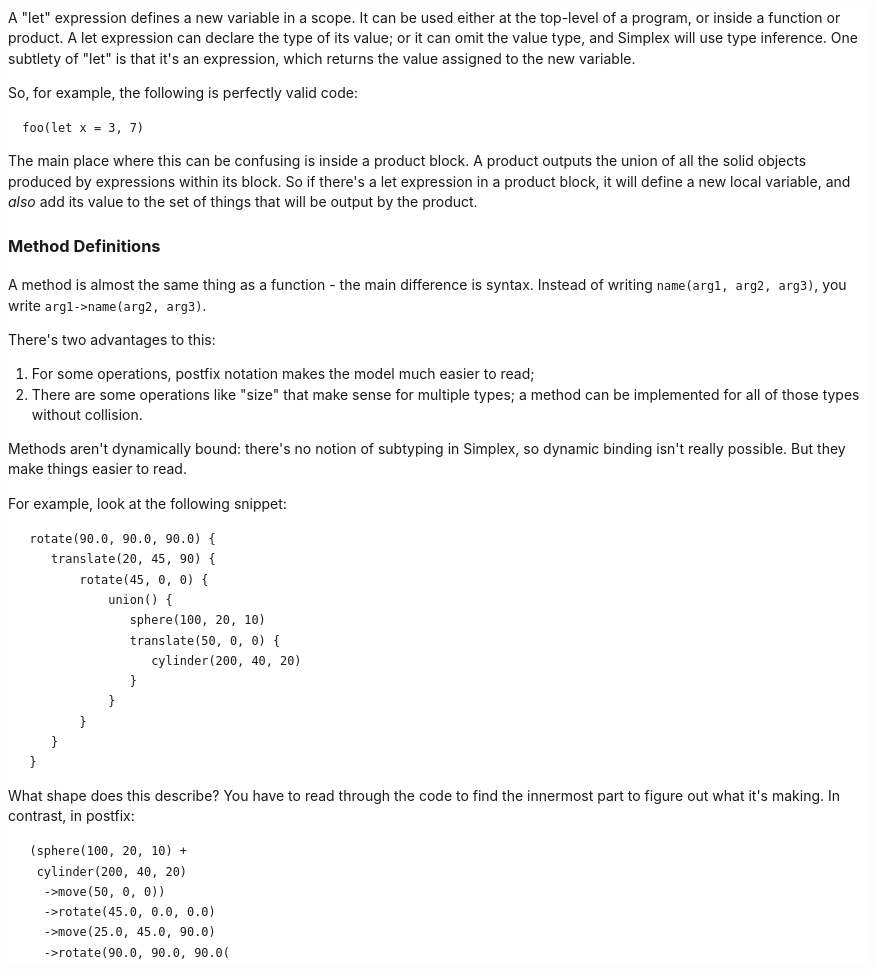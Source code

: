 A "let" expression defines a new variable in a scope. It can be used either at the
top-level of a program, or inside a function or product. A let expression
can declare the type of its value; or it can omit the value type, and Simplex
will use type inference. One subtlety of "let" is that it's an expression,
which returns the value assigned to the new variable.

So, for example, the following is perfectly valid code:
```
  foo(let x = 3, 7)
```
The main place where this can be confusing is inside a product block. A
product outputs the union of all the solid objects produced by expressions
within its block. So if there's a let expression in a product block, it
will define a new local variable, and _also_ add its value to the set of
things that will be output by the product.

### Method Definitions

A method is almost the same thing as a function - the main difference
is syntax. Instead of writing `name(arg1, arg2, arg3)`, you write
`arg1->name(arg2, arg3)`.

There's two advantages to this:
1. For some operations, postfix notation makes the model much easier to read;
2. There are some operations like "size" that make sense for multiple types;
   a method can be implemented for all of those types without collision.

Methods aren't dynamically bound: there's no notion of subtyping
in Simplex, so dynamic binding isn't really possible. But they make
things easier to read.

For example, look at the following snippet:

```
   rotate(90.0, 90.0, 90.0) {
      translate(20, 45, 90) {
          rotate(45, 0, 0) {
              union() {
                 sphere(100, 20, 10)
                 translate(50, 0, 0) {
                    cylinder(200, 40, 20)
                 }
              }
          }
      }
   }

```
What shape does this describe? You have to read through the code to find the innermost
part to figure out what it's making. In contrast, in postfix:
```
   (sphere(100, 20, 10) +
    cylinder(200, 40, 20)
     ->move(50, 0, 0))
     ->rotate(45.0, 0.0, 0.0)
     ->move(25.0, 45.0, 90.0)
     ->rotate(90.0, 90.0, 90.0(
```
